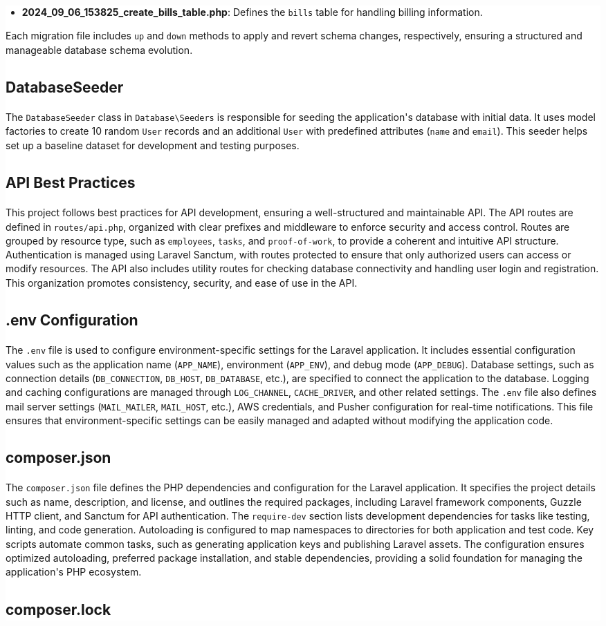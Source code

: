 - **2024_09_06_153825_create_bills_table.php**: Defines the `bills` table for handling billing information.

Each migration file includes `up` and `down` methods to apply and revert schema changes, respectively, ensuring a structured and manageable database schema evolution.


## DatabaseSeeder

The `DatabaseSeeder` class in `Database\Seeders` is responsible for seeding the application's database with initial data. It uses model factories to create 10 random `User` records and an additional `User` with predefined attributes (`name` and `email`). This seeder helps set up a baseline dataset for development and testing purposes.


## API Best Practices

This project follows best practices for API development, ensuring a well-structured and maintainable API. The API routes are defined in `routes/api.php`, organized with clear prefixes and middleware to enforce security and access control. Routes are grouped by resource type, such as `employees`, `tasks`, and `proof-of-work`, to provide a coherent and intuitive API structure. Authentication is managed using Laravel Sanctum, with routes protected to ensure that only authorized users can access or modify resources. The API also includes utility routes for checking database connectivity and handling user login and registration. This organization promotes consistency, security, and ease of use in the API.


## .env Configuration

The `.env` file is used to configure environment-specific settings for the Laravel application. It includes essential configuration values such as the application name (`APP_NAME`), environment (`APP_ENV`), and debug mode (`APP_DEBUG`). Database settings, such as connection details (`DB_CONNECTION`, `DB_HOST`, `DB_DATABASE`, etc.), are specified to connect the application to the database. Logging and caching configurations are managed through `LOG_CHANNEL`, `CACHE_DRIVER`, and other related settings. The `.env` file also defines mail server settings (`MAIL_MAILER`, `MAIL_HOST`, etc.), AWS credentials, and Pusher configuration for real-time notifications. This file ensures that environment-specific settings can be easily managed and adapted without modifying the application code.


## composer.json

The `composer.json` file defines the PHP dependencies and configuration for the Laravel application. It specifies the project details such as name, description, and license, and outlines the required packages, including Laravel framework components, Guzzle HTTP client, and Sanctum for API authentication. The `require-dev` section lists development dependencies for tasks like testing, linting, and code generation. Autoloading is configured to map namespaces to directories for both application and test code. Key scripts automate common tasks, such as generating application keys and publishing Laravel assets. The configuration ensures optimized autoloading, preferred package installation, and stable dependencies, providing a solid foundation for managing the application's PHP ecosystem.


## composer.lock
